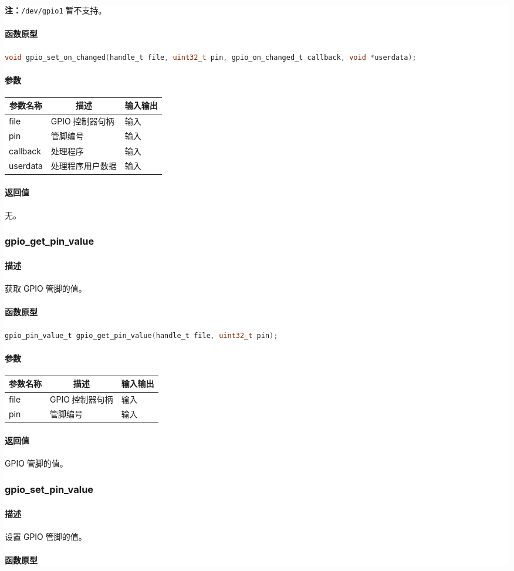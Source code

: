 **注：**`/dev/gpio1` 暂不支持。

#### 函数原型

```c
void gpio_set_on_changed(handle_t file, uint32_t pin, gpio_on_changed_t callback, void *userdata);
```

#### 参数

| 参数名称    |   描述         |  输入输出  |
| ---------- | -------------- | --------- |
| file       | GPIO 控制器句柄 | 输入      |
| pin        | 管脚编号        | 输入      |
| callback   | 处理程序        | 输入      |
| userdata   | 处理程序用户数据 | 输入      |

#### 返回值

无。

### gpio\_get\_pin\_value

#### 描述

获取 GPIO 管脚的值。

#### 函数原型

```c
gpio_pin_value_t gpio_get_pin_value(handle_t file, uint32_t pin);
```

#### 参数

| 参数名称    |   描述         |  输入输出  |
| ---------- | -------------- | --------- |
| file       | GPIO 控制器句柄 | 输入      |
| pin        | 管脚编号        | 输入      |

#### 返回值

GPIO 管脚的值。

### gpio\_set\_pin\_value

#### 描述

设置 GPIO 管脚的值。

#### 函数原型
